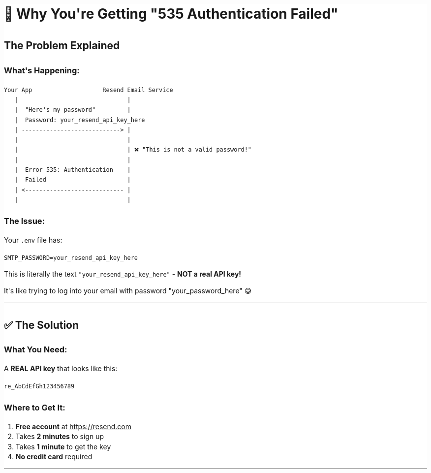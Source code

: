 # 🔴 Why You're Getting "535 Authentication Failed"

## The Problem Explained

### What's Happening:

```
Your App                    Resend Email Service
   |                               |
   |  "Here's my password"         |
   |  Password: your_resend_api_key_here
   | ----------------------------> |
   |                               |
   |                               | ❌ "This is not a valid password!"
   |                               |
   |  Error 535: Authentication    |
   |  Failed                       |
   | <---------------------------- |
   |                               |
```

### The Issue:

Your `.env` file has:
```env
SMTP_PASSWORD=your_resend_api_key_here
```

This is literally the text `"your_resend_api_key_here"` - **NOT a real API key!**

It's like trying to log into your email with password "your_password_here" 😅

---

## ✅ The Solution

### What You Need:

A **REAL API key** that looks like this:
```
re_AbCdEfGh123456789
```

### Where to Get It:

1. **Free account** at https://resend.com
2. Takes **2 minutes** to sign up
3. Takes **1 minute** to get the key
4. **No credit card** required

---
